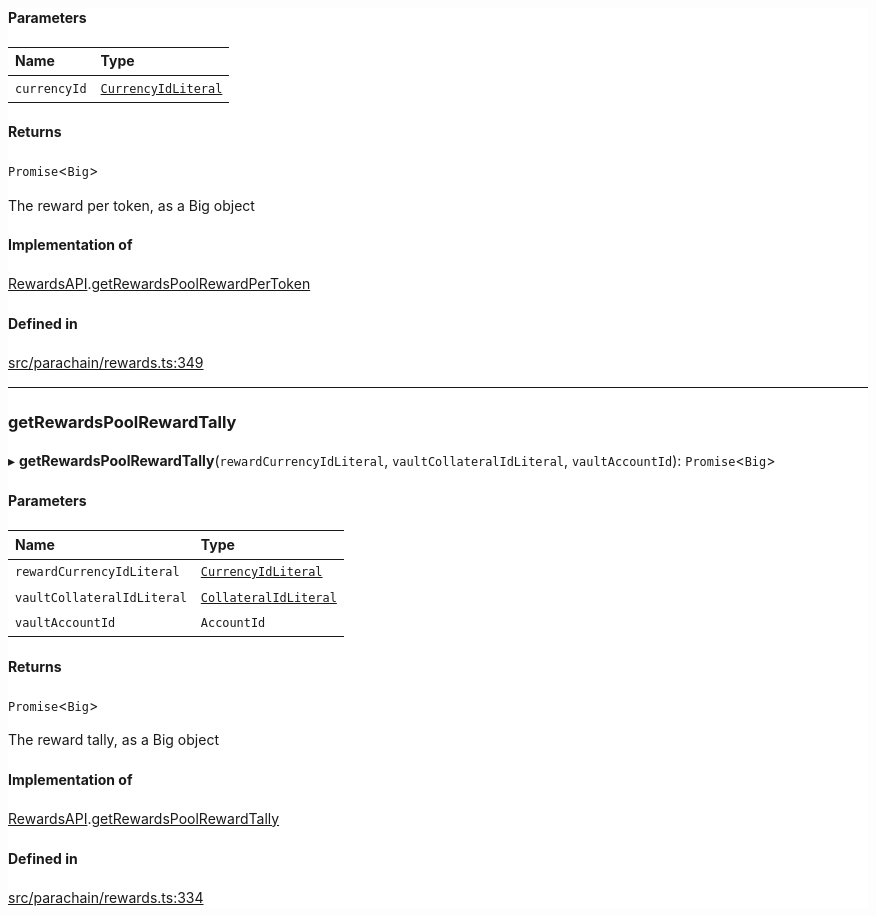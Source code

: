 #### Parameters

| Name | Type |
| :------ | :------ |
| `currencyId` | [`CurrencyIdLiteral`](/enums/CurrencyIdLiteral.md) |

#### Returns

`Promise`<`Big`\>

The reward per token, as a Big object

#### Implementation of

[RewardsAPI](/interfaces/RewardsAPI.md).[getRewardsPoolRewardPerToken](/interfaces/RewardsAPI.md#getrewardspoolrewardpertoken)

#### Defined in

[src/parachain/rewards.ts:349](https://github.com/interlay/interbtc-api/blob/cc6b72b/src/parachain/rewards.ts#L349)

___

### <a id="getrewardspoolrewardtally" name="getrewardspoolrewardtally"></a> getRewardsPoolRewardTally

▸ **getRewardsPoolRewardTally**(`rewardCurrencyIdLiteral`, `vaultCollateralIdLiteral`, `vaultAccountId`): `Promise`<`Big`\>

#### Parameters

| Name | Type |
| :------ | :------ |
| `rewardCurrencyIdLiteral` | [`CurrencyIdLiteral`](/enums/CurrencyIdLiteral.md) |
| `vaultCollateralIdLiteral` | [`CollateralIdLiteral`](/modules.md#collateralidliteral) |
| `vaultAccountId` | `AccountId` |

#### Returns

`Promise`<`Big`\>

The reward tally, as a Big object

#### Implementation of

[RewardsAPI](/interfaces/RewardsAPI.md).[getRewardsPoolRewardTally](/interfaces/RewardsAPI.md#getrewardspoolrewardtally)

#### Defined in

[src/parachain/rewards.ts:334](https://github.com/interlay/interbtc-api/blob/cc6b72b/src/parachain/rewards.ts#L334)
